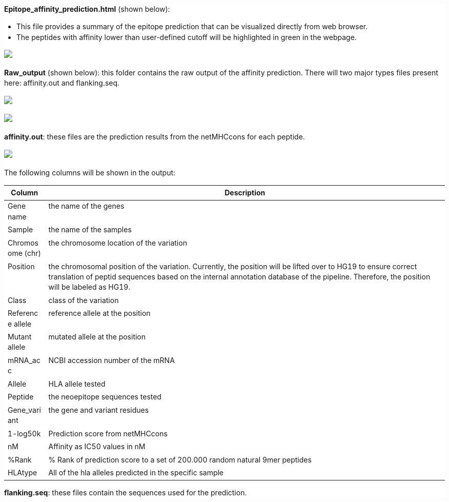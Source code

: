 **Epitope_affinity_prediction.html** (shown below):   

* This file provides a summary of the epitope prediction that can be visualized directly from web browser.  
* The peptides with affinity lower than user-defined cutoff will be highlighted in green in the webpage.  

![](../../images/guides/tools/neoepitope/epitope-result2.png)

**Raw_output** (shown below): this folder contains the raw output of the affinity
prediction. There will two major types files present here: affinity.out and flanking.seq.

![](../../images/guides/tools/neoepitope/epitope-result3.png)


![](../../images/guides/tools/neoepitope/epitope-result4.png)

**affinity.out**: these files are the prediction results from the
    netMHCcons for each peptide.

![](../../images/guides/tools/neoepitope/epitope-result5.png)

The following columns will be shown in the output:

| Column | Description |
|--|--|
| Gene name | the name of the genes |
| Sample | the name of the samples |
| Chromosome (chr) | the chromosome location of the variation |
| Position | the chromosomal position of the variation. Currently, the position will be lifted over to HG19 to ensure correct translation of peptid sequences based on the internal annotation database of the pipeline. Therefore, the position will be labeled as HG19. |
| Class | class of the variation |
| Reference allele | reference allele at the position |
| Mutant allele | mutated allele at the position |
| mRNA_acc | NCBI accession number of the mRNA |
| Allele | HLA allele tested |
| Peptide | the neoepitope sequences tested |
| Gene_variant | the gene and variant residues |
| 1-log50k | Prediction score from netMHCcons |
| nM | Affinity as IC50 values in nM |
| %Rank | % Rank of prediction score to a set of 200.000 random natural 9mer peptides |
| HLAtype | All of the hla alleles predicted in the specific sample |

**flanking.seq**: these files contain the sequences used for the prediction.
